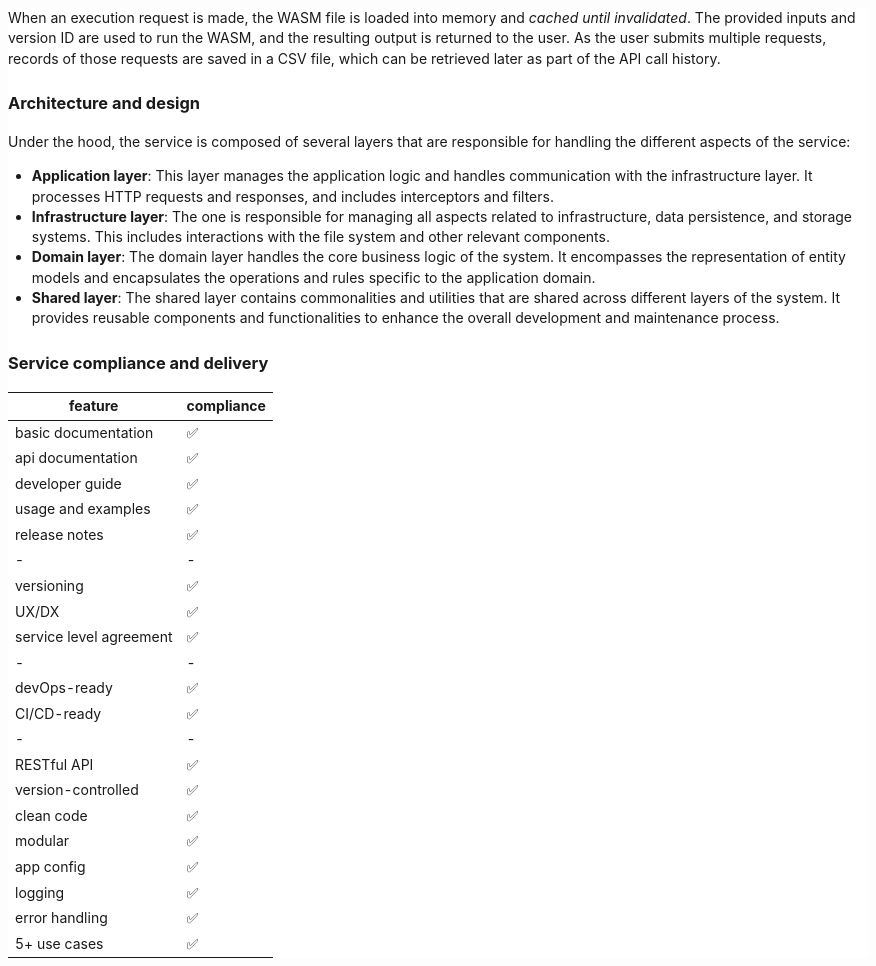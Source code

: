When an execution request is made, the WASM file is loaded into memory and
_cached until invalidated_.
The provided inputs and version ID are used to run the WASM, and the resulting output
is returned to the user. As the user submits multiple requests, records of those requests are
saved in a CSV file, which can be retrieved later as part of the API call history.

### Architecture and design

Under the hood, the service is composed of several layers that are responsible for
handling the different aspects of the service:

- **Application layer**: This layer manages the application logic and handles
  communication with the infrastructure layer. It processes HTTP requests and
  responses, and includes interceptors and filters.
- **Infrastructure layer**: The one is responsible for managing
  all aspects related to infrastructure, data persistence, and storage systems.
  This includes interactions with the file system and other relevant components.
- **Domain layer**: The domain layer handles the core business logic of the system.
  It encompasses the representation of entity models and encapsulates the operations
  and rules specific to the application domain.
- **Shared layer**: The shared layer contains commonalities and utilities that
  are shared across different layers of the system. It provides reusable components
  and functionalities to enhance the overall development and maintenance process.

### Service compliance and delivery

| feature                 | compliance |
| ----------------------- | ---------- |
| basic documentation     | ✅         |
| api documentation       | ✅         |
| developer guide         | ✅         |
| usage and examples      | ✅         |
| release notes           | ✅         |
| -                       | -          |
| versioning              | ✅         |
| UX/DX                   | ✅         |
| service level agreement | ✅         |
| -                       | -          |
| devOps-ready            | ✅         |
| CI/CD-ready             | ✅         |
| -                       | -          |
| RESTful API             | ✅         |
| version-controlled      | ✅         |
| clean code              | ✅         |
| modular                 | ✅         |
| app config              | ✅         |
| logging                 | ✅         |
| error handling          | ✅         |
| 5+ use cases            | ✅         |